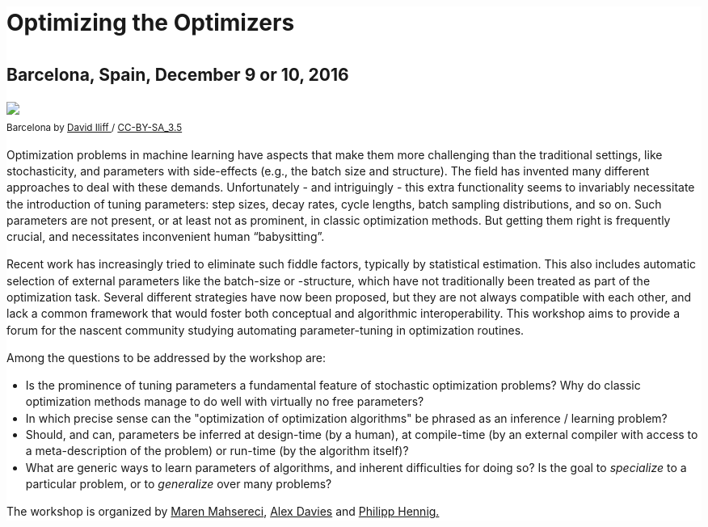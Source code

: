 <h1>Optimizing the Optimizers</h1>
<h2>Barcelona, Spain, December 9 or 10, 2016</h2>

<td width="100%" style="position: relative;">
    <img src="{{ site.baseurl }}/assets/images/1280px-Port_Vell_Barcelona_2007.jpg" width="100%">
    <div>
        <small>
            Barcelona by
            <a href="http://en.wikipedia.org/wiki/User:Diliff">
            David Iliff
            </a> /
            <a href="https://creativecommons.org/licenses/by-sa/3.0/deed.en">
                CC-BY-SA_3.5
            </a>
        </small>
    </div>
</td>



Optimization problems in machine learning have aspects that make them more challenging than the traditional settings, like stochasticity, and parameters with side-effects (e.g., the batch size and structure). The field has invented many different approaches to deal with these demands. Unfortunately - and intriguingly - this extra functionality seems to invariably necessitate the introduction of tuning parameters: step sizes, decay rates, cycle lengths, batch sampling distributions, and so on. Such parameters are not present, or at least not as prominent, in classic optimization methods. But getting them right is frequently crucial, and necessitates inconvenient human “babysitting”.

Recent work has increasingly tried to eliminate such fiddle factors, typically by statistical estimation. This also includes automatic selection of external parameters like the batch-size or -structure, which have not traditionally been treated as part of the optimization task. Several different strategies have now been proposed, but they are not always compatible with each other, and lack a common framework that would foster both conceptual and algorithmic interoperability. This workshop aims to provide a forum for the nascent community studying automating parameter-tuning in optimization routines.

Among the questions to be addressed by the workshop are:

* Is the prominence of tuning parameters a fundamental feature of stochastic optimization problems? Why do classic optimization methods manage to do well with virtually no free parameters?
* In which precise sense can the "optimization of optimization algorithms" be phrased as an inference / learning problem?
* Should, and can, parameters be inferred at design-time (by a human), at compile-time (by an external compiler with access to a meta-description of the problem) or run-time (by the algorithm itself)?
* What are generic ways to learn parameters of algorithms, and inherent difficulties for doing so? Is the goal to *specialize* to a particular problem, or to *generalize* over many problems?



The workshop is organized by [Maren Mahsereci](https://ei.is.tuebingen.mpg.de/person/mmahsereci), [Alex Davies](http://www.alexdavies.net) and [Philipp Hennig.](http://ei.is.tuebingen.mpg.de/person/phennig)


